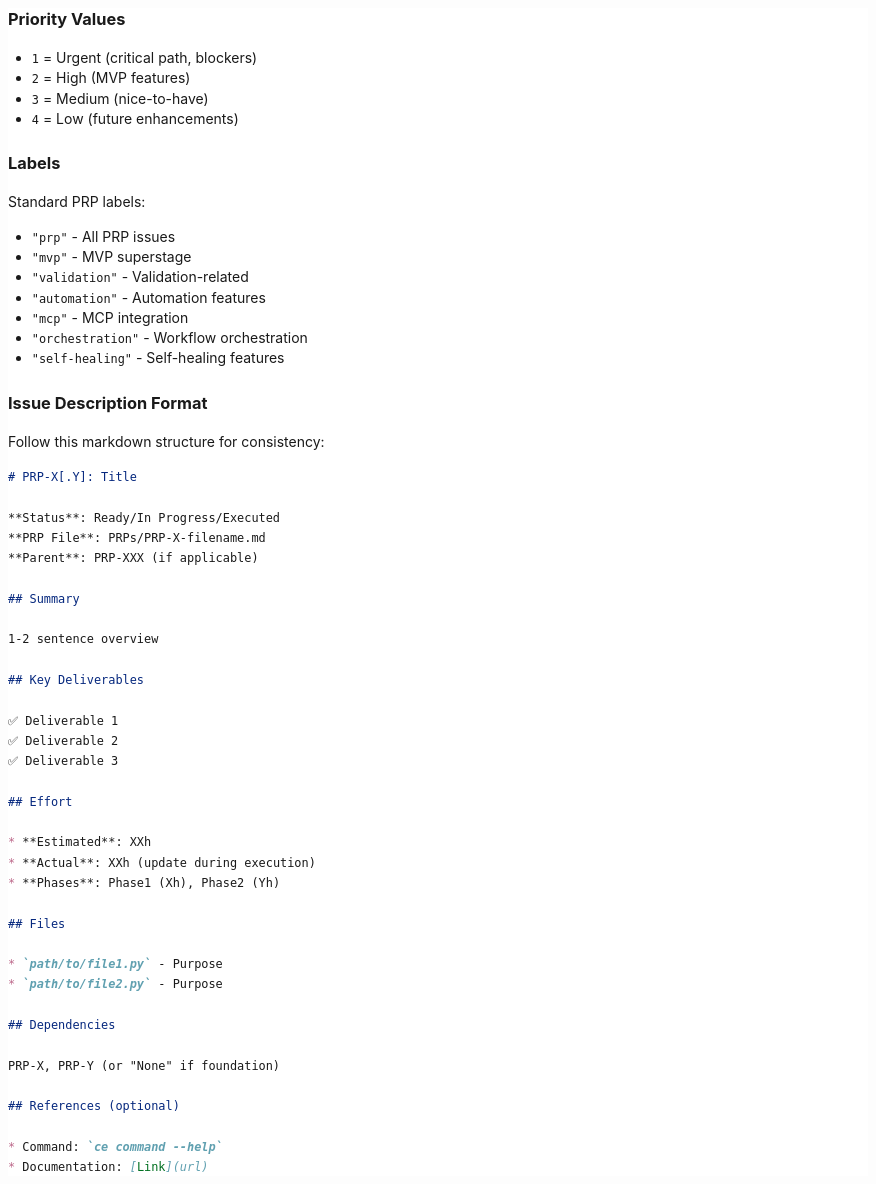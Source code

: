 ### Priority Values
- `1` = Urgent (critical path, blockers)
- `2` = High (MVP features)
- `3` = Medium (nice-to-have)
- `4` = Low (future enhancements)

### Labels
Standard PRP labels:
- `"prp"` - All PRP issues
- `"mvp"` - MVP superstage
- `"validation"` - Validation-related
- `"automation"` - Automation features
- `"mcp"` - MCP integration
- `"orchestration"` - Workflow orchestration
- `"self-healing"` - Self-healing features

### Issue Description Format

Follow this markdown structure for consistency:

```markdown
# PRP-X[.Y]: Title

**Status**: Ready/In Progress/Executed
**PRP File**: PRPs/PRP-X-filename.md
**Parent**: PRP-XXX (if applicable)

## Summary

1-2 sentence overview

## Key Deliverables

✅ Deliverable 1
✅ Deliverable 2
✅ Deliverable 3

## Effort

* **Estimated**: XXh
* **Actual**: XXh (update during execution)
* **Phases**: Phase1 (Xh), Phase2 (Yh)

## Files

* `path/to/file1.py` - Purpose
* `path/to/file2.py` - Purpose

## Dependencies

PRP-X, PRP-Y (or "None" if foundation)

## References (optional)

* Command: `ce command --help`
* Documentation: [Link](url)
```
